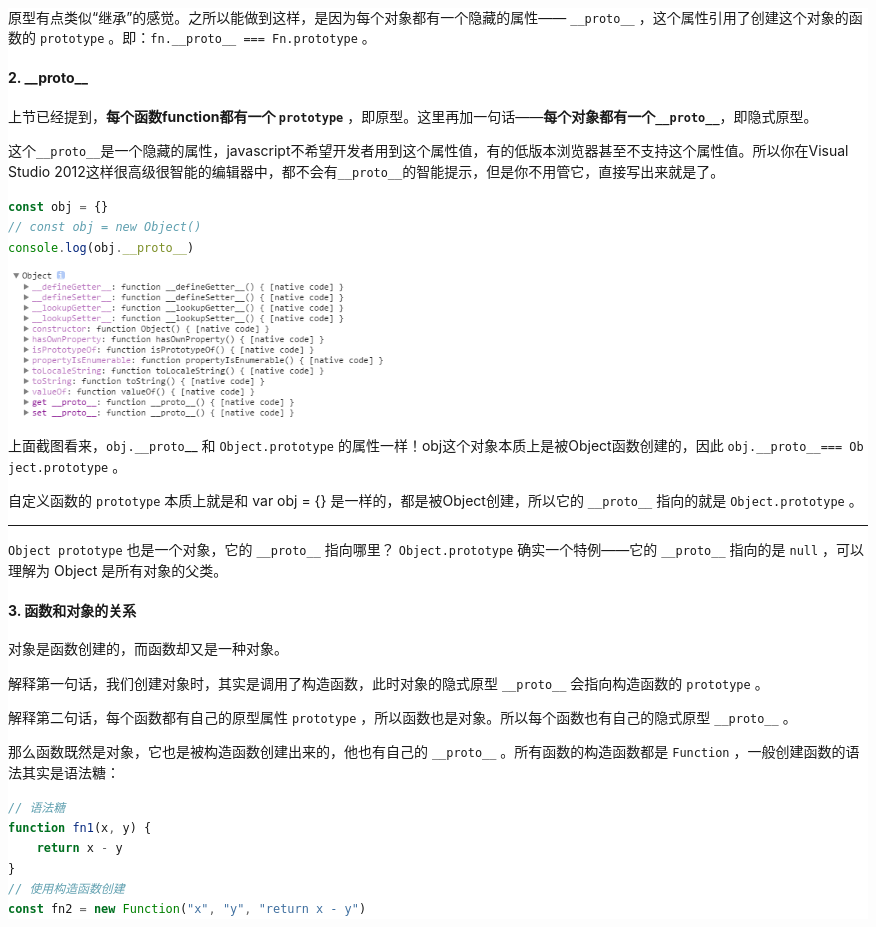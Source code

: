 原型有点类似“继承”的感觉。之所以能做到这样，是因为每个对象都有一个隐藏的属性—— `__proto__` ，这个属性引用了创建这个对象的函数的 `prototype` 。即：`fn.__proto__ === Fn.prototype` 。

#### 2. \_\_proto\_\_

上节已经提到，**每个函数function都有一个 `prototype`** ，即原型。这里再加一句话——**每个对象都有一个`__proto__`**，即隐式原型。

这个`__proto__`是一个隐藏的属性，javascript不希望开发者用到这个属性值，有的低版本浏览器甚至不支持这个属性值。所以你在Visual Studio 2012这样很高级很智能的编辑器中，都不会有`__proto__`的智能提示，但是你不用管它，直接写出来就是了。

```js
const obj = {}
// const obj = new Object()
console.log(obj.__proto__)
```



<img src="./image/02-3-3.png" alt="02-3-3" style="zoom:75%;" />

上面截图看来，`obj.__proto`__ 和 `Object.prototype` 的属性一样！obj这个对象本质上是被Object函数创建的，因此 `obj.__proto__=== Object.prototype` 。

自定义函数的 `prototype` 本质上就是和 var obj = {} 是一样的，都是被Object创建，所以它的 `__proto__` 指向的就是 `Object.prototype` 。

---

`Object prototype` 也是一个对象，它的 `__proto__` 指向哪里？ `Object.prototype` 确实一个特例——它的 `__proto__` 指向的是 `null` ，可以理解为 Object 是所有对象的父类。

#### 3. 函数和对象的关系

对象是函数创建的，而函数却又是一种对象。

解释第一句话，我们创建对象时，其实是调用了构造函数，此时对象的隐式原型 `__proto__` 会指向构造函数的 `prototype` 。

解释第二句话，每个函数都有自己的原型属性 `prototype` ，所以函数也是对象。所以每个函数也有自己的隐式原型 `__proto__` 。

那么函数既然是对象，它也是被构造函数创建出来的，他也有自己的 `__proto__` 。所有函数的构造函数都是 `Function` ，一般创建函数的语法其实是语法糖：

```js
// 语法糖
function fn1(x, y) {
    return x - y
}
// 使用构造函数创建
const fn2 = new Function("x", "y", "return x - y")
```
